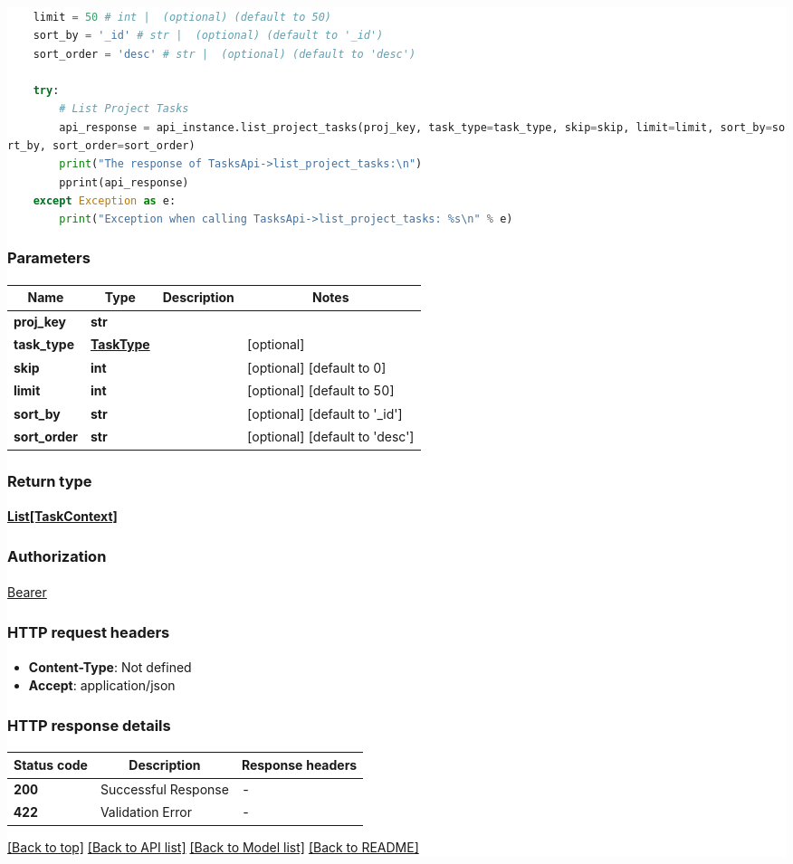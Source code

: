 ```python
    limit = 50 # int |  (optional) (default to 50)
    sort_by = '_id' # str |  (optional) (default to '_id')
    sort_order = 'desc' # str |  (optional) (default to 'desc')

    try:
        # List Project Tasks
        api_response = api_instance.list_project_tasks(proj_key, task_type=task_type, skip=skip, limit=limit, sort_by=sort_by, sort_order=sort_order)
        print("The response of TasksApi->list_project_tasks:\n")
        pprint(api_response)
    except Exception as e:
        print("Exception when calling TasksApi->list_project_tasks: %s\n" % e)
```



### Parameters


Name | Type | Description  | Notes
------------- | ------------- | ------------- | -------------
 **proj_key** | **str**|  | 
 **task_type** | [**TaskType**](.md)|  | [optional] 
 **skip** | **int**|  | [optional] [default to 0]
 **limit** | **int**|  | [optional] [default to 50]
 **sort_by** | **str**|  | [optional] [default to &#39;_id&#39;]
 **sort_order** | **str**|  | [optional] [default to &#39;desc&#39;]

### Return type

[**List[TaskContext]**](TaskContext.md)

### Authorization

[Bearer](../README.md#Bearer)

### HTTP request headers

 - **Content-Type**: Not defined
 - **Accept**: application/json

### HTTP response details

| Status code | Description | Response headers |
|-------------|-------------|------------------|
**200** | Successful Response |  -  |
**422** | Validation Error |  -  |

[[Back to top]](#) [[Back to API list]](../README.md#documentation-for-api-endpoints) [[Back to Model list]](../README.md#documentation-for-models) [[Back to README]](../README.md)


